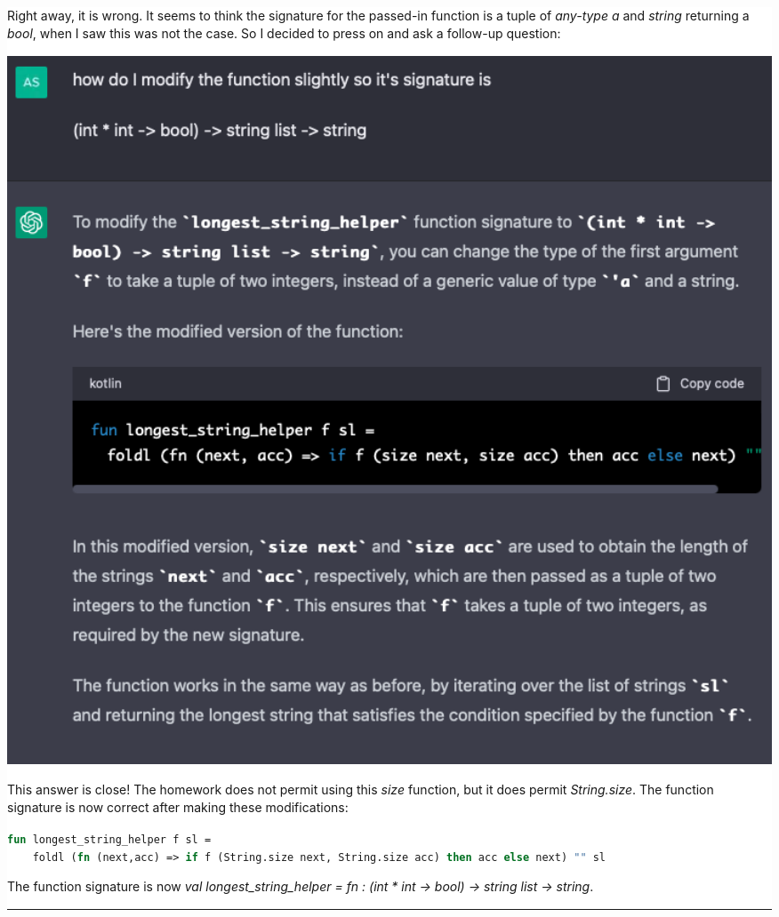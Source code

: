 
Right away, it is wrong. It seems to think the signature for the passed-in function is a tuple of *any-type a* and *string* returning a *bool*, when I saw this was not the case. So I decided to press on and ask a follow-up question:

<img src="/blog/assets/ai-help-programmer/screenshot2.png" width="100%" style="max-width: 1280px;"/>

This answer is close! The homework does not permit using this *size* function, but it does permit *String.size*. The function signature is now correct after making these modifications:

```sml
fun longest_string_helper f sl =
	foldl (fn (next,acc) => if f (String.size next, String.size acc) then acc else next) "" sl
```

The function signature is now *val longest\_string\_helper = fn : (int \* int -> bool) -> string list -> string*.

-----
